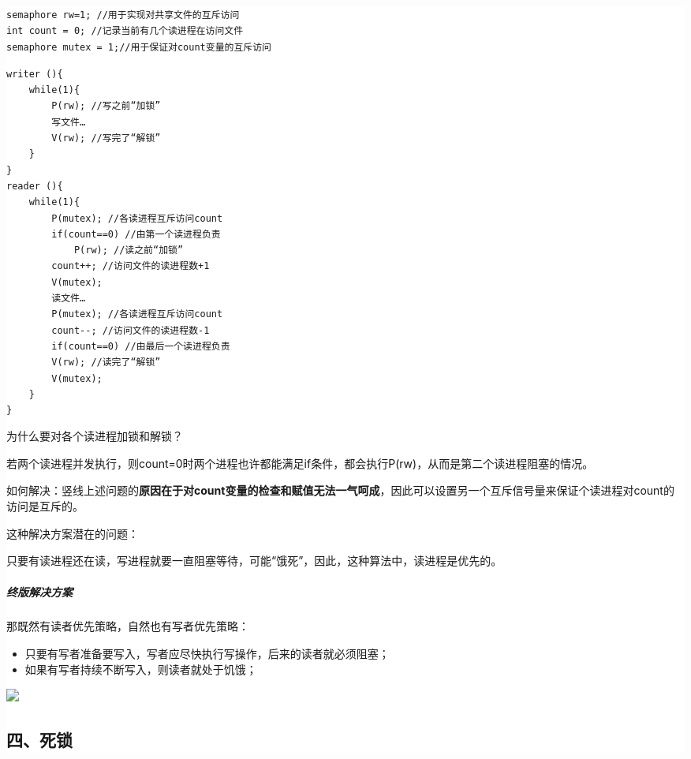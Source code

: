 ```
semaphore rw=1; //用于实现对共享文件的互斥访问
int count = 0; //记录当前有几个读进程在访问文件
semaphore mutex = 1;//用于保证对count变量的互斥访问
```

```
writer (){
    while(1){
        P(rw); //写之前“加锁”
        写文件…
        V(rw); //写完了“解锁”
    }
}
reader (){
    while(1){
        P(mutex); //各读进程互斥访问count
        if(count==0) //由第一个读进程负责
        	P(rw); //读之前“加锁”
        count++; //访问文件的读进程数+1
        V(mutex);
        读文件…
        P(mutex); //各读进程互斥访问count
        count--; //访问文件的读进程数-1
        if(count==0) //由最后一个读进程负责
        V(rw); //读完了“解锁”
        V(mutex);
    }
}
```

为什么要对各个读进程加锁和解锁？

若两个读进程并发执行，则count=0时两个进程也许都能满足if条件，都会执行P(rw)，从而是第二个读进程阻塞的情况。

如何解决：竖线上述问题的**原因在于对count变量的检查和赋值无法一气呵成**，因此可以设置另一个互斥信号量来保证个读进程对count的访问是互斥的。



这种解决方案潜在的问题：

只要有读进程还在读，写进程就要一直阻塞等待，可能“饿死”，因此，这种算法中，读进程是优先的。



##### 终版解决方案

那既然有读者优先策略，自然也有写者优先策略：

- 只要有写者准备要写入，写者应尽快执行写操作，后来的读者就必须阻塞；
- 如果有写者持续不断写入，则读者就处于饥饿；

![](E:\note\OS\进程\读写公平.jpg)





## 四、死锁
